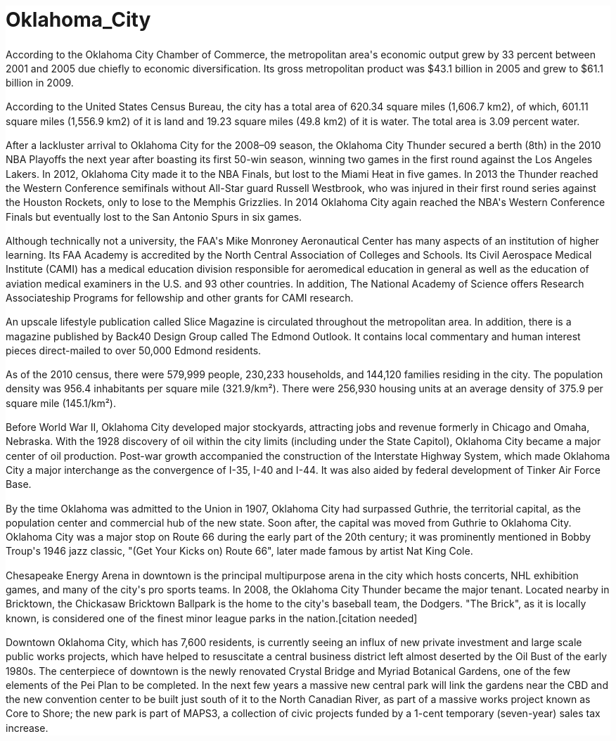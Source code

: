 # Oklahoma_City

According to the Oklahoma City Chamber of Commerce, the metropolitan area's economic output grew by 33 percent between 2001 and 2005 due chiefly to economic diversification. Its gross metropolitan product was $43.1 billion in 2005 and grew to $61.1 billion in 2009.

According to the United States Census Bureau, the city has a total area of 620.34 square miles (1,606.7 km2), of which, 601.11 square miles (1,556.9 km2) of it is land and 19.23 square miles (49.8 km2) of it is water. The total area is 3.09 percent water.

After a lackluster arrival to Oklahoma City for the 2008–09 season, the Oklahoma City Thunder secured a berth (8th) in the 2010 NBA Playoffs the next year after boasting its first 50-win season, winning two games in the first round against the Los Angeles Lakers. In 2012, Oklahoma City made it to the NBA Finals, but lost to the Miami Heat in five games. In 2013 the Thunder reached the Western Conference semifinals without All-Star guard Russell Westbrook, who was injured in their first round series against the Houston Rockets, only to lose to the Memphis Grizzlies. In 2014 Oklahoma City again reached the NBA's Western Conference Finals but eventually lost to the San Antonio Spurs in six games.

Although technically not a university, the FAA's Mike Monroney Aeronautical Center has many aspects of an institution of higher learning. Its FAA Academy is accredited by the North Central Association of Colleges and Schools. Its Civil Aerospace Medical Institute (CAMI) has a medical education division responsible for aeromedical education in general as well as the education of aviation medical examiners in the U.S. and 93 other countries. In addition, The National Academy of Science offers Research Associateship Programs for fellowship and other grants for CAMI research.

An upscale lifestyle publication called Slice Magazine is circulated throughout the metropolitan area. In addition, there is a magazine published by Back40 Design Group called The Edmond Outlook. It contains local commentary and human interest pieces direct-mailed to over 50,000 Edmond residents.

As of the 2010 census, there were 579,999 people, 230,233 households, and 144,120 families residing in the city. The population density was 956.4 inhabitants per square mile (321.9/km²). There were 256,930 housing units at an average density of 375.9 per square mile (145.1/km²).

Before World War II, Oklahoma City developed major stockyards, attracting jobs and revenue formerly in Chicago and Omaha, Nebraska. With the 1928 discovery of oil within the city limits (including under the State Capitol), Oklahoma City became a major center of oil production. Post-war growth accompanied the construction of the Interstate Highway System, which made Oklahoma City a major interchange as the convergence of I-35, I-40 and I-44. It was also aided by federal development of Tinker Air Force Base.

By the time Oklahoma was admitted to the Union in 1907, Oklahoma City had surpassed Guthrie, the territorial capital, as the population center and commercial hub of the new state. Soon after, the capital was moved from Guthrie to Oklahoma City. Oklahoma City was a major stop on Route 66 during the early part of the 20th century; it was prominently mentioned in Bobby Troup's 1946 jazz classic, "(Get Your Kicks on) Route 66", later made famous by artist Nat King Cole.

Chesapeake Energy Arena in downtown is the principal multipurpose arena in the city which hosts concerts, NHL exhibition games, and many of the city's pro sports teams. In 2008, the Oklahoma City Thunder became the major tenant. Located nearby in Bricktown, the Chickasaw Bricktown Ballpark is the home to the city's baseball team, the Dodgers. "The Brick", as it is locally known, is considered one of the finest minor league parks in the nation.[citation needed]

Downtown Oklahoma City, which has 7,600 residents, is currently seeing an influx of new private investment and large scale public works projects, which have helped to resuscitate a central business district left almost deserted by the Oil Bust of the early 1980s. The centerpiece of downtown is the newly renovated Crystal Bridge and Myriad Botanical Gardens, one of the few elements of the Pei Plan to be completed. In the next few years a massive new central park will link the gardens near the CBD and the new convention center to be built just south of it to the North Canadian River, as part of a massive works project known as Core to Shore; the new park is part of MAPS3, a collection of civic projects funded by a 1-cent temporary (seven-year) sales tax increase.
